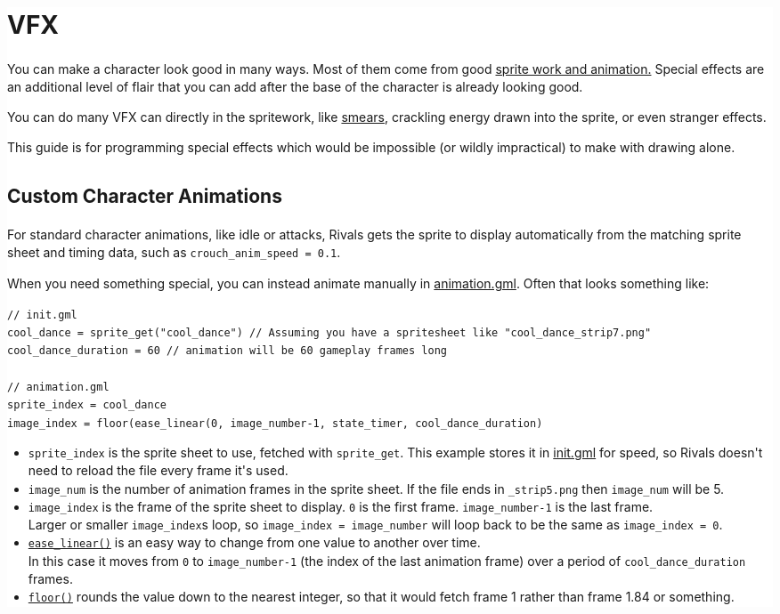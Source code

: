 # VFX

You can make a character look good in many ways. Most of them come from
good [sprite work and animation.](/workshop_guide/art)
Special effects are an additional level of flair that you can add
after the base of the character is already looking good.

You can do many VFX can directly in the spritework, like [smears](/workshop_guide/art/pose.md#smears), crackling energy
drawn into the sprite, or even stranger effects.

<cimg src="https://i.gyazo.com/a5c060133b6df94d8a089402b46eb99e.png" caption="A drawn special effect from Zetta's double-jump. This is *not* what this page teaches." height=150 />

This guide is for programming special effects which would be impossible (or wildly impractical) to make with drawing
alone.

## Custom Character Animations

For standard character animations, like idle or attacks, Rivals gets the sprite to display automatically from the
matching sprite sheet and timing data, such as `crouch_anim_speed = 0.1`.

When you need something special, you can instead animate manually
in [animation.gml](/workshop_guide/programming/reference/scripts/animation_scripts.md#animation-gml). Often that looks
something like:

```gml
// init.gml
cool_dance = sprite_get("cool_dance") // Assuming you have a spritesheet like "cool_dance_strip7.png"
cool_dance_duration = 60 // animation will be 60 gameplay frames long

// animation.gml
sprite_index = cool_dance
image_index = floor(ease_linear(0, image_number-1, state_timer, cool_dance_duration)
```

- `sprite_index` is the sprite sheet to use, fetched with `sprite_get`. This example stores it
  in [init.gml](/workshop_guide/programming/reference/scripts/init_and_attack_scripts.md#initializing-variables) for
  speed, so Rivals doesn't need to reload the file every frame it's used.
- `image_num` is the number of animation frames in the sprite sheet. If the file ends in `_strip5.png` then `image_num`
  will be 5.
- `image_index` is the frame of the sprite sheet to display. `0` is the first frame. `image_number-1` is the last
  frame.  \
  Larger or smaller `image_index`s loop, so `image_index = image_number` will loop back to be the same
  as `image_index = 0`.
- [`ease_linear()`](https://rivalsofaether.com/functions/#:~:text=easing%20functions) is an easy way to change from one
  value to another over time.  
  In this case it moves from `0` to `image_number-1` (the index of the last animation frame) over a period
  of `cool_dance_duration` frames.
- [`floor()`](http://docs.yoyogames.com/source/dadiospice/002_reference/maths/real%20valued%20functions/floor.html)
  rounds the value down to the nearest integer, so that it would fetch frame 1 rather than frame 1.84 or something.  